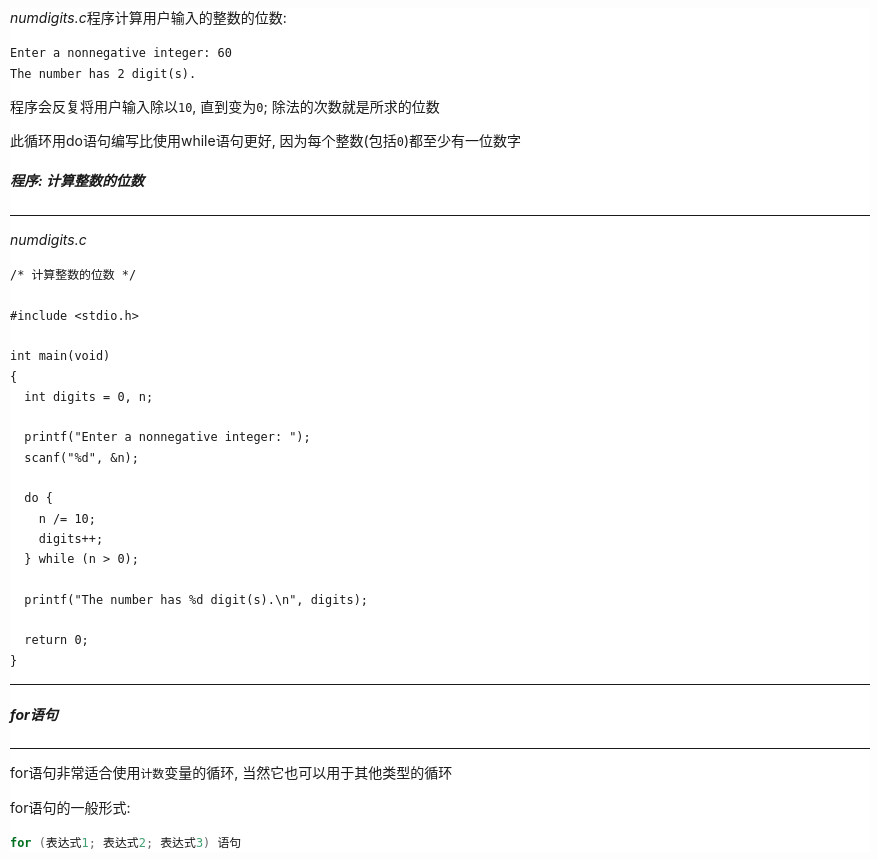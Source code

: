 
*numdigits.c*程序计算用户输入的整数的位数: 

```
Enter a nonnegative integer: 60
The number has 2 digit(s).
```

程序会反复将用户输入除以`10`, 直到变为`0`; 除法的次数就是所求的位数

此循环用do语句编写比使用while语句更好, 因为每个整数(包括`0`)都至少有一位数字






##### 程序: 计算整数的位数

---

*numdigits.c*

```C{.line-numbers}
/* 计算整数的位数 */
 
#include <stdio.h>
 
int main(void)
{
  int digits = 0, n;
 
  printf("Enter a nonnegative integer: ");
  scanf("%d", &n);
 
  do {
    n /= 10;
    digits++;
  } while (n > 0);
 
  printf("The number has %d digit(s).\n", digits);
 
  return 0;
}
```

---





##### for语句

---

for语句非常适合使用`计数`变量的循环, 当然它也可以用于其他类型的循环

for语句的一般形式:

```C
for (表达式1; 表达式2; 表达式3) 语句
```
